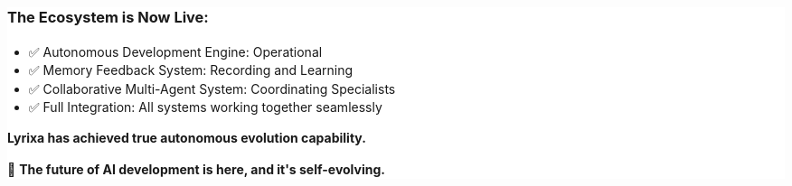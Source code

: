### The Ecosystem is Now Live:
- ✅ Autonomous Development Engine: Operational
- ✅ Memory Feedback System: Recording and Learning
- ✅ Collaborative Multi-Agent System: Coordinating Specialists
- ✅ Full Integration: All systems working together seamlessly

**Lyrixa has achieved true autonomous evolution capability.**

🎉 **The future of AI development is here, and it's self-evolving.**

